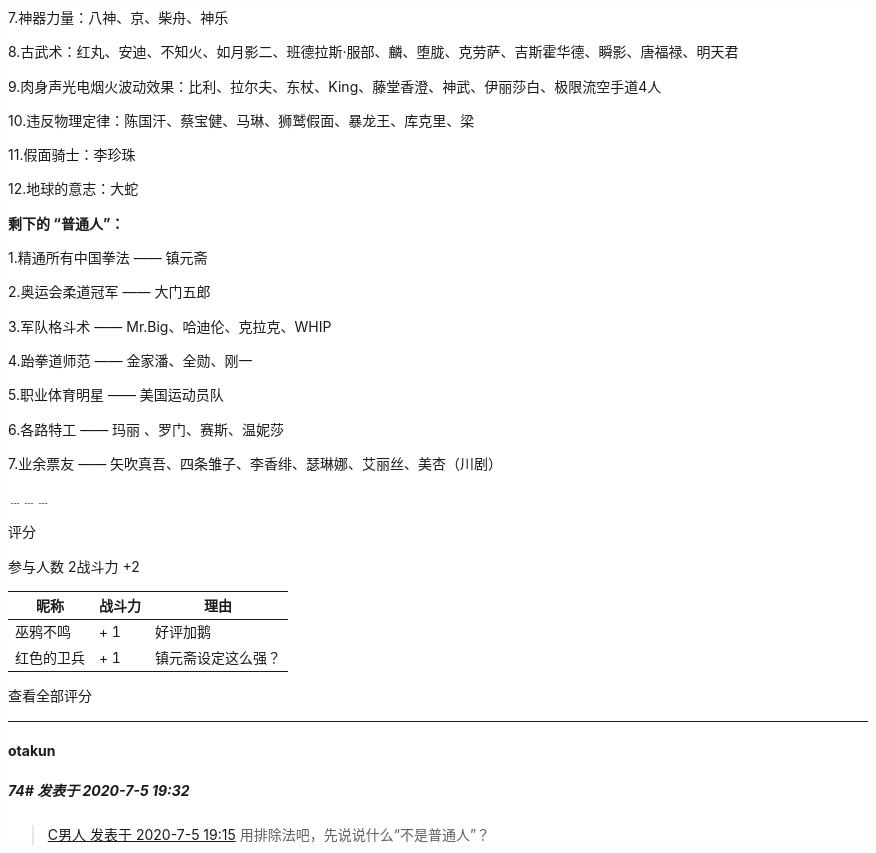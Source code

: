 7.神器力量：八神、京、柴舟、神乐

8.古武术：红丸、安迪、不知火、如月影二、班德拉斯·服部、麟、堕胧、克劳萨、吉斯霍华德、瞬影、唐福禄、明天君

9.肉身声光电烟火波动效果：比利、拉尔夫、东杖、King、藤堂香澄、神武、伊丽莎白、极限流空手道4人

10.违反物理定律：陈国汗、蔡宝健、马琳、狮鹫假面、暴龙王、库克里、梁

11.假面骑士：李珍珠

12.地球的意志：大蛇


<strong>剩下的 “普通人”：</strong>

1.精通所有中国拳法 —— 镇元斋

2.奥运会柔道冠军 —— 大门五郎

3.军队格斗术 —— Mr.Big、哈迪伦、克拉克、WHIP

4.跆拳道师范 —— 金家潘、全勋、刚一

5.职业体育明星 —— 美国运动员队

6.各路特工 —— 玛丽 、罗门、赛斯、温妮莎

7.业余票友 —— 矢吹真吾、四条雏子、李香绯、瑟琳娜、艾丽丝、美杏（川剧）



﹍﹍﹍

评分





 参与人数 2战斗力 +2

|昵称|战斗力|理由|
|----|---|---|
| 巫鸦不鸣| + 1|好评加鹅|
| 红色的卫兵| + 1|镇元斋设定这么强？|



查看全部评分






-----

####  otakun  
##### 74#       发表于 2020-7-5 19:32



<blockquote><a href="httphttps://bbs.saraba1st.com/2b/forum.php?mod=redirect&amp;goto=findpost&amp;pid=48079220&amp;ptid=1945636" target="_blank">C男人 发表于 2020-7-5 19:15</a>
用排除法吧，先说说什么“不是普通人”？
